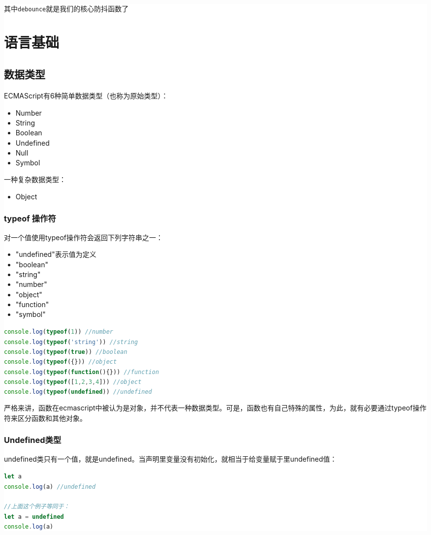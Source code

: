 其中`debounce`就是我们的核心防抖函数了

# 语言基础

## 数据类型

ECMAScript有6种简单数据类型（也称为原始类型）：

+ Number
+ String
+ Boolean
+ Undefined
+ Null
+ Symbol

一种复杂数据类型：

+ Object

### typeof 操作符

对一个值使用typeof操作符会返回下列字符串之一：

+ "undefined"表示值为定义
+ "boolean"
+ "string"
+ "number"
+ "object"
+ "function"
+ "symbol"

```javascript
console.log(typeof(1)) //number
console.log(typeof('string')) //string
console.log(typeof(true)) //boolean
console.log(typeof({})) //object
console.log(typeof(function(){})) //function
console.log(typeof([1,2,3,4])) //object
console.log(typeof(undefined)) //undefined
```

严格来讲，函数在ecmascript中被认为是对象，并不代表一种数据类型。可是，函数也有自己特殊的属性，为此，就有必要通过typeof操作符来区分函数和其他对象。

### Undefined类型

undefined类只有一个值，就是undefined。当声明里变量没有初始化，就相当于给变量赋于里undefined值：

```javascript
let a
console.log(a) //undefined

//上面这个例子等同于：
let a = undefined
console.log(a)
```
